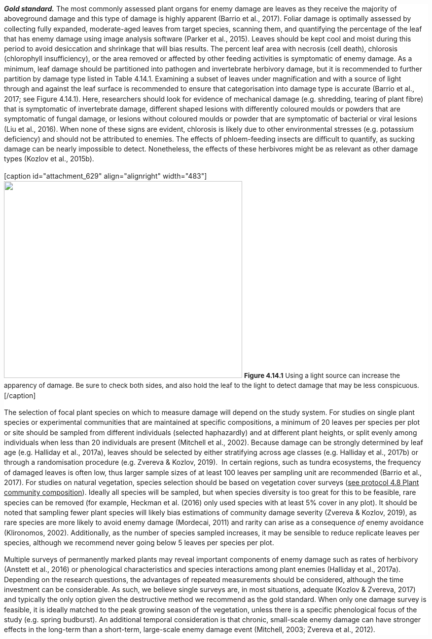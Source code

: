 <strong><em>Gold standard.</em></strong> The most commonly assessed plant organs for enemy damage are leaves as they receive the majority of aboveground damage and this type of damage is highly apparent (Barrio et al., 2017). Foliar damage is optimally assessed by collecting fully expanded, moderate-aged leaves from target species, scanning them, and quantifying the percentage of the leaf that has enemy damage using image analysis software (Parker et al., 2015). Leaves should be kept cool and moist during this period to avoid desiccation and shrinkage that will bias results. The percent leaf area with necrosis (cell death), chlorosis (chlorophyll insufficiency), or the area removed or affected by other feeding activities is symptomatic of enemy damage. As a minimum, leaf damage should be partitioned into pathogen and invertebrate herbivory damage, but it is recommended to further partition by damage type listed in Table 4.14.1. Examining a subset of leaves under magnification and with a source of light through and against the leaf surface is recommended to ensure that categorisation into damage type is accurate (Barrio et al., 2017; see Figure 4.14.1). Here, researchers should look for evidence of mechanical damage (e.g. shredding, tearing of plant fibre) that is symptomatic of invertebrate damage, different shaped lesions with differently coloured moulds or powders that are symptomatic of fungal damage, or lesions without coloured moulds or powder that are symptomatic of bacterial or viral lesions (Liu et al., 2016). When none of these signs are evident, chlorosis is likely due to other environmental stresses (e.g. potassium deficiency) and should not be attributed to enemies. The effects of phloem-feeding insects are difficult to quantify, as sucking damage can be nearly impossible to detect. Nonetheless, the effects of these herbivores might be as relevant as other damage types (Kozlov et al., 2015b).

[caption id="attachment_629" align="alignright" width="483"]<img class=" wp-image-629" src="http://climexhandbook.w.uib.no/files/2019/11/4.14.1.png" alt="" width="483" height="399" /> <span style="font-size: 10pt"><strong>Figure 4.14.1</strong> Using a light source can increase the apparency of damage. Be sure to check both sides, and also hold the leaf to the light to detect damage that may be less conspicuous.</span>[/caption]

The selection of focal plant species on which to measure damage will depend on the study system. For studies on single plant species or experimental communities that are maintained at specific compositions, a minimum of 20 leaves per species per plot or site should be sampled from different individuals (selected haphazardly) and at different plant heights, or split evenly among individuals when less than 20 individuals are present (Mitchell et al., 2002). Because damage can be strongly determined by leaf age (e.g. Halliday et al., 2017a), leaves should be selected by either stratifying across age classes (e.g. Halliday et al., 2017b) or through a randomisation procedure (e.g. Zvereva &amp; Kozlov, 2019).  In certain regions, such as tundra ecosystems, the frequency of damaged leaves is often low, thus larger sample sizes of at least 100 leaves per sampling unit are recommended (Barrio et al., 2017). For studies on natural vegetation, species selection should be based on vegetation cover surveys (<a href="http://climexhandbook.w.uib.no/2019/11/04/plant-community-composition/">see protocol 4.8 Plant community composition</a>). Ideally all species will be sampled, but when species diversity is too great for this to be feasible, rare species can be removed (for example, Heckman et al. (2016) only used species with at least 5% cover in any plot). It should be noted that sampling fewer plant species will likely bias estimations of community damage severity (Zvereva &amp; Kozlov, 2019), as rare species are more likely to avoid enemy damage (Mordecai, 2011) and rarity can arise as a consequence <em>of</em> enemy avoidance (Klironomos, 2002). Additionally, as the number of species sampled increases, it may be sensible to reduce replicate leaves per species, although we recommend never going below 5 leaves per species per plot.

Multiple surveys of permanently marked plants may reveal important components of enemy damage such as rates of herbivory (Anstett et al., 2016) or phenological characteristics and species interactions among plant enemies (Halliday et al., 2017a). Depending on the research questions, the advantages of repeated measurements should be considered, although the time investment can be considerable. As such, we believe single surveys are, in most situations, adequate (Kozlov &amp; Zvereva, 2017) and typically the only option given the destructive method we recommend as the gold standard. When only one damage survey is feasible, it is ideally matched to the peak growing season of the vegetation, unless there is a specific phenological focus of the study (e.g. spring budburst). An additional temporal consideration is that chronic, small-scale enemy damage can have stronger effects in the long-term than a short-term, large-scale enemy damage event (Mitchell, 2003; Zvereva et al., 2012).
